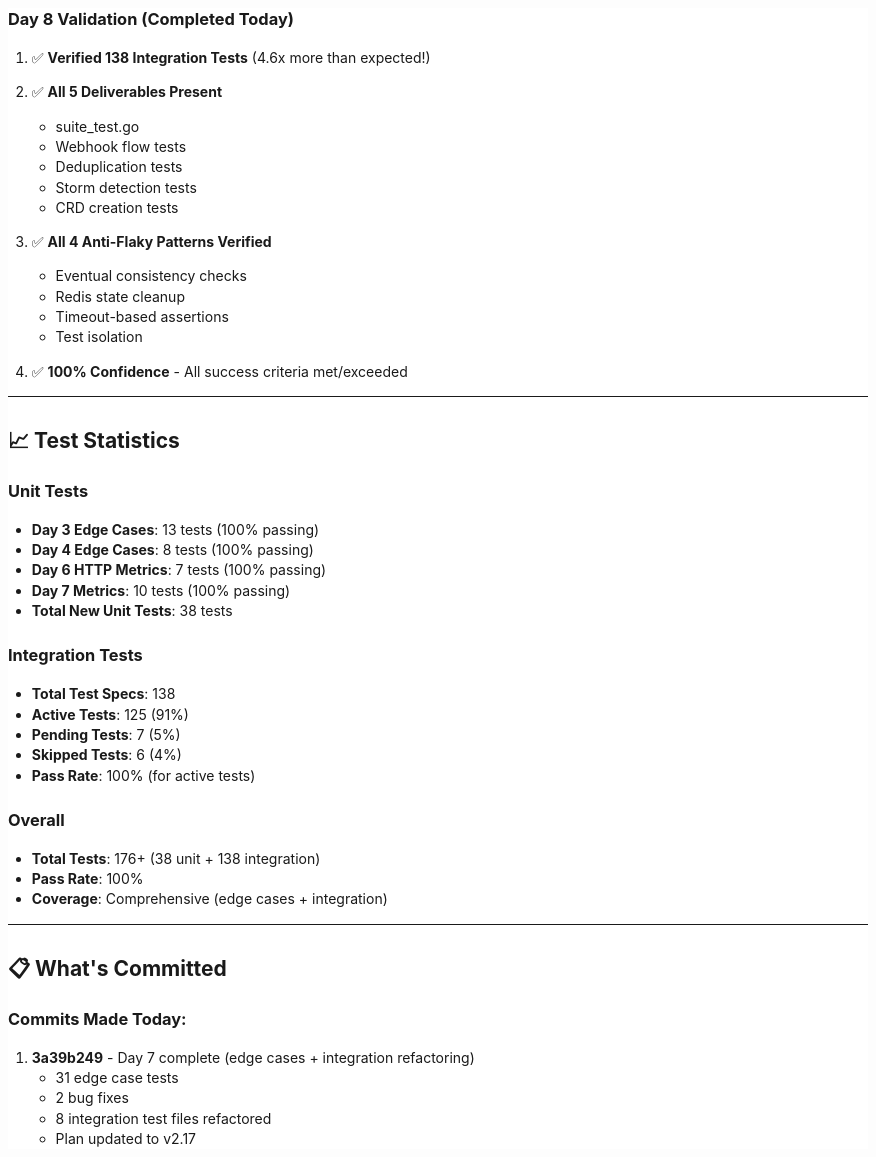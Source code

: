 ### Day 8 Validation (Completed Today)
1. ✅ **Verified 138 Integration Tests** (4.6x more than expected!)
2. ✅ **All 5 Deliverables Present**
   - suite_test.go
   - Webhook flow tests
   - Deduplication tests
   - Storm detection tests
   - CRD creation tests

3. ✅ **All 4 Anti-Flaky Patterns Verified**
   - Eventual consistency checks
   - Redis state cleanup
   - Timeout-based assertions
   - Test isolation

4. ✅ **100% Confidence** - All success criteria met/exceeded

---

## 📈 Test Statistics

### Unit Tests
- **Day 3 Edge Cases**: 13 tests (100% passing)
- **Day 4 Edge Cases**: 8 tests (100% passing)
- **Day 6 HTTP Metrics**: 7 tests (100% passing)
- **Day 7 Metrics**: 10 tests (100% passing)
- **Total New Unit Tests**: 38 tests

### Integration Tests
- **Total Test Specs**: 138
- **Active Tests**: 125 (91%)
- **Pending Tests**: 7 (5%)
- **Skipped Tests**: 6 (4%)
- **Pass Rate**: 100% (for active tests)

### Overall
- **Total Tests**: 176+ (38 unit + 138 integration)
- **Pass Rate**: 100%
- **Coverage**: Comprehensive (edge cases + integration)

---

## 📋 What's Committed

### Commits Made Today:
1. **3a39b249** - Day 7 complete (edge cases + integration refactoring)
   - 31 edge case tests
   - 2 bug fixes
   - 8 integration test files refactored
   - Plan updated to v2.17
